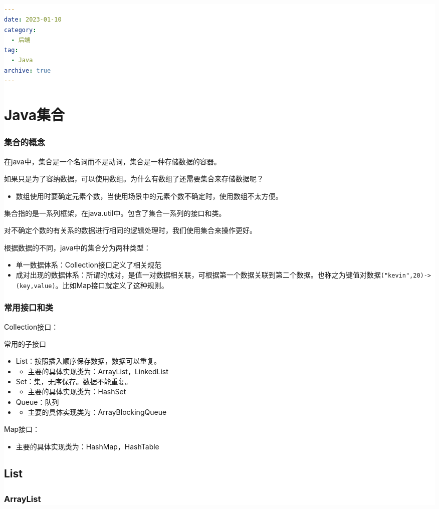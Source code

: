 ```yaml
---
date: 2023-01-10
category:
  - 后端
tag:
  - Java
archive: true
---
```




# Java集合

### 集合的概念

在java中，集合是一个名词而不是动词，集合是一种存储数据的容器。

如果只是为了容纳数据，可以使用数组。为什么有数组了还需要集合来存储数据呢？

- 数组使用时要确定元素个数，当使用场景中的元素个数不确定时，使用数组不太方便。

集合指的是一系列框架，在java.util中。包含了集合一系列的接口和类。

对不确定个数的有关系的数据进行相同的逻辑处理时，我们使用集合来操作更好。



根据数据的不同，java中的集合分为两种类型：

- 单一数据体系：Collection接口定义了相关规范
- 成对出现的数据体系：所谓的成对，是值一对数据相关联，可根据第一个数据关联到第二个数据。也称之为键值对数据`("kevin",20)->(key,value)`。比如Map接口就定义了这种规则。



### 常用接口和类

Collection接口：

常用的子接口

- List：按照插入顺序保存数据，数据可以重复。
- - 主要的具体实现类为：ArrayList，LinkedList
- Set：集，无序保存。数据不能重复。
- - 主要的具体实现类为：HashSet
- Queue：队列
- - 主要的具体实现类为：ArrayBlockingQueue

Map接口：

- 主要的具体实现类为：HashMap，HashTable



## List

### ArrayList
